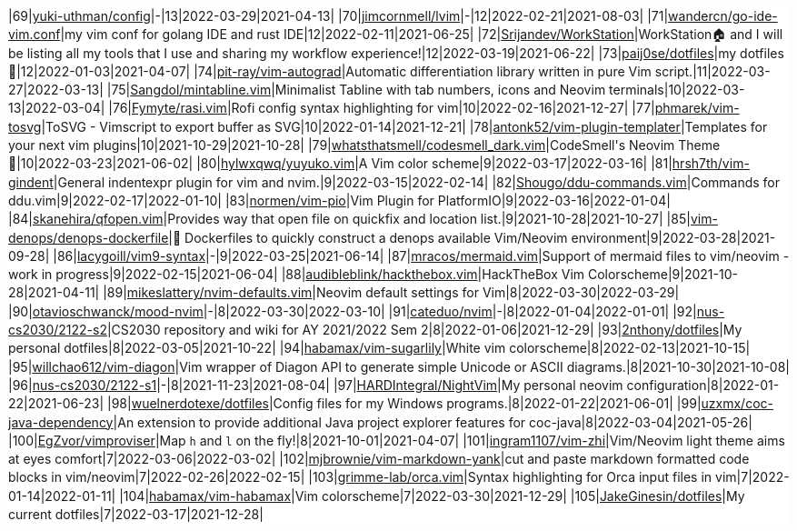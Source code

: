 |69|[yuki-uthman/config](https://github.com/yuki-uthman/config)|-|13|2022-03-29|2021-04-13|
|70|[jimcornmell/lvim](https://github.com/jimcornmell/lvim)|-|12|2022-02-21|2021-08-03|
|71|[wandercn/go-ide-vim.conf](https://github.com/wandercn/go-ide-vim.conf)|my vim conf for golang IDE and rust IDE|12|2022-02-11|2021-06-25|
|72|[Srijandev/WorkStation](https://github.com/Srijandev/WorkStation)|WorkStation🏠 and I will be listing all my tools that I use and sharing my workflow experience!|12|2022-03-19|2021-06-22|
|73|[paij0se/dotfiles](https://github.com/paij0se/dotfiles)|my dotfiles 🦆|12|2022-01-03|2021-04-07|
|74|[pit-ray/vim-autograd](https://github.com/pit-ray/vim-autograd)|Automatic differentiation library written in pure Vim script.|11|2022-03-27|2022-03-13|
|75|[Sangdol/mintabline.vim](https://github.com/Sangdol/mintabline.vim)|Minimalist Tabline with tab numbers, icons and Neovim terminals|10|2022-03-13|2022-03-04|
|76|[Fymyte/rasi.vim](https://github.com/Fymyte/rasi.vim)|Rofi config syntax highlighting for vim|10|2022-02-16|2021-12-27|
|77|[phmarek/vim-tosvg](https://github.com/phmarek/vim-tosvg)|ToSVG - Vimscript to export buffer as SVG|10|2022-01-14|2021-12-21|
|78|[antonk52/vim-plugin-templater](https://github.com/antonk52/vim-plugin-templater)|Templates for your next vim plugins|10|2021-10-29|2021-10-28|
|79|[whatsthatsmell/codesmell_dark.vim](https://github.com/whatsthatsmell/codesmell_dark.vim)|CodeSmell's Neovim Theme        💩|10|2022-03-23|2021-06-02|
|80|[hylwxqwq/yuyuko.vim](https://github.com/hylwxqwq/yuyuko.vim)|A Vim color scheme|9|2022-03-17|2022-03-16|
|81|[hrsh7th/vim-gindent](https://github.com/hrsh7th/vim-gindent)|General indentexpr plugin for vim and nvim.|9|2022-03-15|2022-02-14|
|82|[Shougo/ddu-commands.vim](https://github.com/Shougo/ddu-commands.vim)|Commands for ddu.vim|9|2022-02-17|2022-01-10|
|83|[normen/vim-pio](https://github.com/normen/vim-pio)|Vim Plugin for PlatformIO|9|2022-03-16|2022-01-04|
|84|[skanehira/qfopen.vim](https://github.com/skanehira/qfopen.vim)|Provides way that open file on quickfix and location list.|9|2021-10-28|2021-10-27|
|85|[vim-denops/denops-dockerfile](https://github.com/vim-denops/denops-dockerfile)|🐳  Dockerfiles to quickly construct a denops available Vim/Neovim environment|9|2022-03-28|2021-09-28|
|86|[lacygoill/vim9-syntax](https://github.com/lacygoill/vim9-syntax)|-|9|2022-03-25|2021-06-14|
|87|[mracos/mermaid.vim](https://github.com/mracos/mermaid.vim)|Support of mermaid files to vim/neovim - work in progress|9|2022-02-15|2021-06-04|
|88|[audibleblink/hackthebox.vim](https://github.com/audibleblink/hackthebox.vim)|HackTheBox Vim Colorscheme|9|2021-10-28|2021-04-11|
|89|[mikeslattery/nvim-defaults.vim](https://github.com/mikeslattery/nvim-defaults.vim)|Neovim default settings for Vim|8|2022-03-30|2022-03-29|
|90|[otavioschwanck/mood-nvim](https://github.com/otavioschwanck/mood-nvim)|-|8|2022-03-30|2022-03-10|
|91|[cateduo/nvim](https://github.com/cateduo/nvim)|-|8|2022-01-04|2022-01-01|
|92|[nus-cs2030/2122-s2](https://github.com/nus-cs2030/2122-s2)|CS2030 repository and wiki for AY 2021/2022 Sem 2|8|2022-01-06|2021-12-29|
|93|[2nthony/dotfiles](https://github.com/2nthony/dotfiles)|My personal dotfiles|8|2022-03-05|2021-10-22|
|94|[habamax/vim-sugarlily](https://github.com/habamax/vim-sugarlily)|White vim colorscheme|8|2022-02-13|2021-10-15|
|95|[willchao612/vim-diagon](https://github.com/willchao612/vim-diagon)|Vim wrapper of Diagon API to generate simple Unicode or ASCII diagrams.|8|2021-10-30|2021-10-08|
|96|[nus-cs2030/2122-s1](https://github.com/nus-cs2030/2122-s1)|-|8|2021-11-23|2021-08-04|
|97|[HARDIntegral/NightVim](https://github.com/HARDIntegral/NightVim)|My personal neovim configuration|8|2022-01-22|2021-06-23|
|98|[wuelnerdotexe/dotfiles](https://github.com/wuelnerdotexe/dotfiles)|Config files for my Windows programs.|8|2022-01-22|2021-06-01|
|99|[uzxmx/coc-java-dependency](https://github.com/uzxmx/coc-java-dependency)|An extension to provide additional Java project explorer features for coc-java|8|2022-03-04|2021-05-26|
|100|[EgZvor/vimproviser](https://github.com/EgZvor/vimproviser)|Map `h` and `l` on the fly!|8|2021-10-01|2021-04-07|
|101|[ingram1107/vim-zhi](https://github.com/ingram1107/vim-zhi)|Vim/Neovim light theme aims at eyes comfort|7|2022-03-06|2022-03-02|
|102|[mjbrownie/vim-markdown-yank](https://github.com/mjbrownie/vim-markdown-yank)|cut and paste markdown formatted code blocks in vim/neovim|7|2022-02-26|2022-02-15|
|103|[grimme-lab/orca.vim](https://github.com/grimme-lab/orca.vim)|Syntax highlighting for Orca input files in vim|7|2022-01-14|2022-01-11|
|104|[habamax/vim-habamax](https://github.com/habamax/vim-habamax)|Vim colorscheme|7|2022-03-30|2021-12-29|
|105|[JakeGinesin/dotfiles](https://github.com/JakeGinesin/dotfiles)|My current dotfiles|7|2022-03-17|2021-12-28|